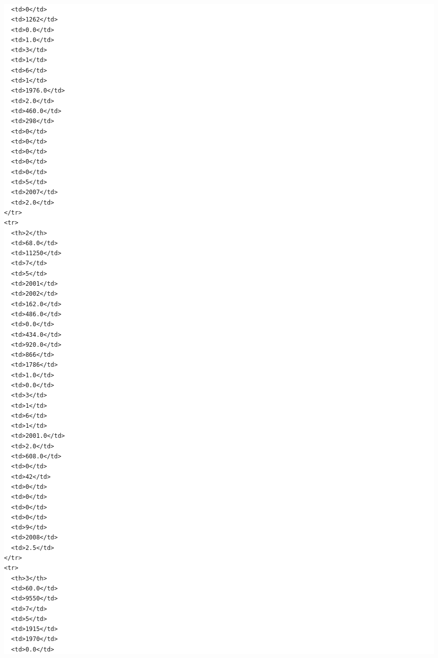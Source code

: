       <td>0</td>
      <td>1262</td>
      <td>0.0</td>
      <td>1.0</td>
      <td>3</td>
      <td>1</td>
      <td>6</td>
      <td>1</td>
      <td>1976.0</td>
      <td>2.0</td>
      <td>460.0</td>
      <td>298</td>
      <td>0</td>
      <td>0</td>
      <td>0</td>
      <td>0</td>
      <td>0</td>
      <td>5</td>
      <td>2007</td>
      <td>2.0</td>
    </tr>
    <tr>
      <th>2</th>
      <td>68.0</td>
      <td>11250</td>
      <td>7</td>
      <td>5</td>
      <td>2001</td>
      <td>2002</td>
      <td>162.0</td>
      <td>486.0</td>
      <td>0.0</td>
      <td>434.0</td>
      <td>920.0</td>
      <td>866</td>
      <td>1786</td>
      <td>1.0</td>
      <td>0.0</td>
      <td>3</td>
      <td>1</td>
      <td>6</td>
      <td>1</td>
      <td>2001.0</td>
      <td>2.0</td>
      <td>608.0</td>
      <td>0</td>
      <td>42</td>
      <td>0</td>
      <td>0</td>
      <td>0</td>
      <td>0</td>
      <td>9</td>
      <td>2008</td>
      <td>2.5</td>
    </tr>
    <tr>
      <th>3</th>
      <td>60.0</td>
      <td>9550</td>
      <td>7</td>
      <td>5</td>
      <td>1915</td>
      <td>1970</td>
      <td>0.0</td>